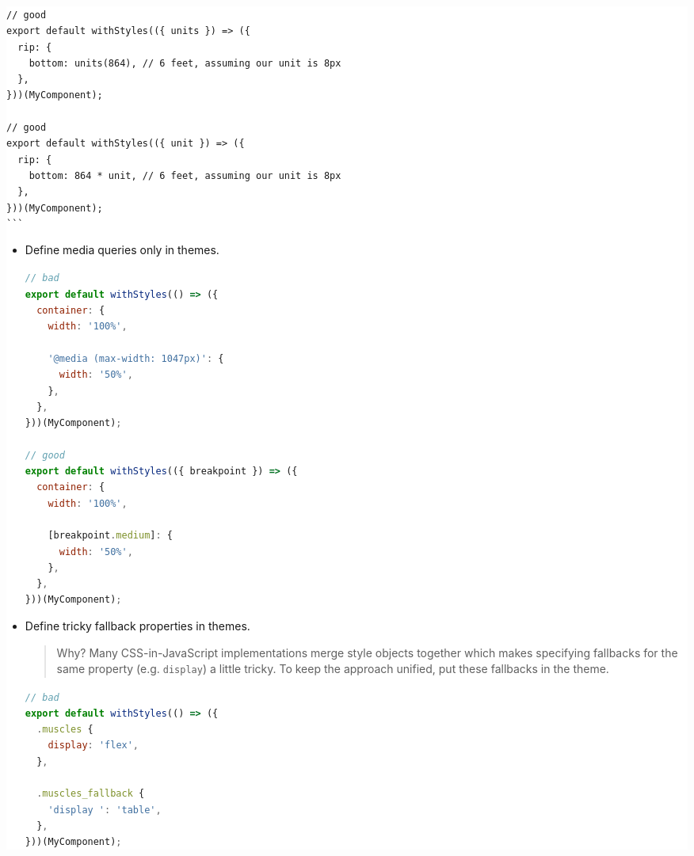     // good
    export default withStyles(({ units }) => ({
      rip: {
        bottom: units(864), // 6 feet, assuming our unit is 8px
      },
    }))(MyComponent);

    // good
    export default withStyles(({ unit }) => ({
      rip: {
        bottom: 864 * unit, // 6 feet, assuming our unit is 8px
      },
    }))(MyComponent);
    ```

  - Define media queries only in themes.

    ```js
    // bad
    export default withStyles(() => ({
      container: {
        width: '100%',

        '@media (max-width: 1047px)': {
          width: '50%',
        },
      },
    }))(MyComponent);

    // good
    export default withStyles(({ breakpoint }) => ({
      container: {
        width: '100%',

        [breakpoint.medium]: {
          width: '50%',
        },
      },
    }))(MyComponent);
    ```

  - Define tricky fallback properties in themes.

    > Why? Many CSS-in-JavaScript implementations merge style objects together which makes specifying fallbacks for the same property (e.g. `display`) a little tricky. To keep the approach unified, put these fallbacks in the theme.

    ```js
    // bad
    export default withStyles(() => ({
      .muscles {
        display: 'flex',
      },

      .muscles_fallback {
        'display ': 'table',
      },
    }))(MyComponent);
